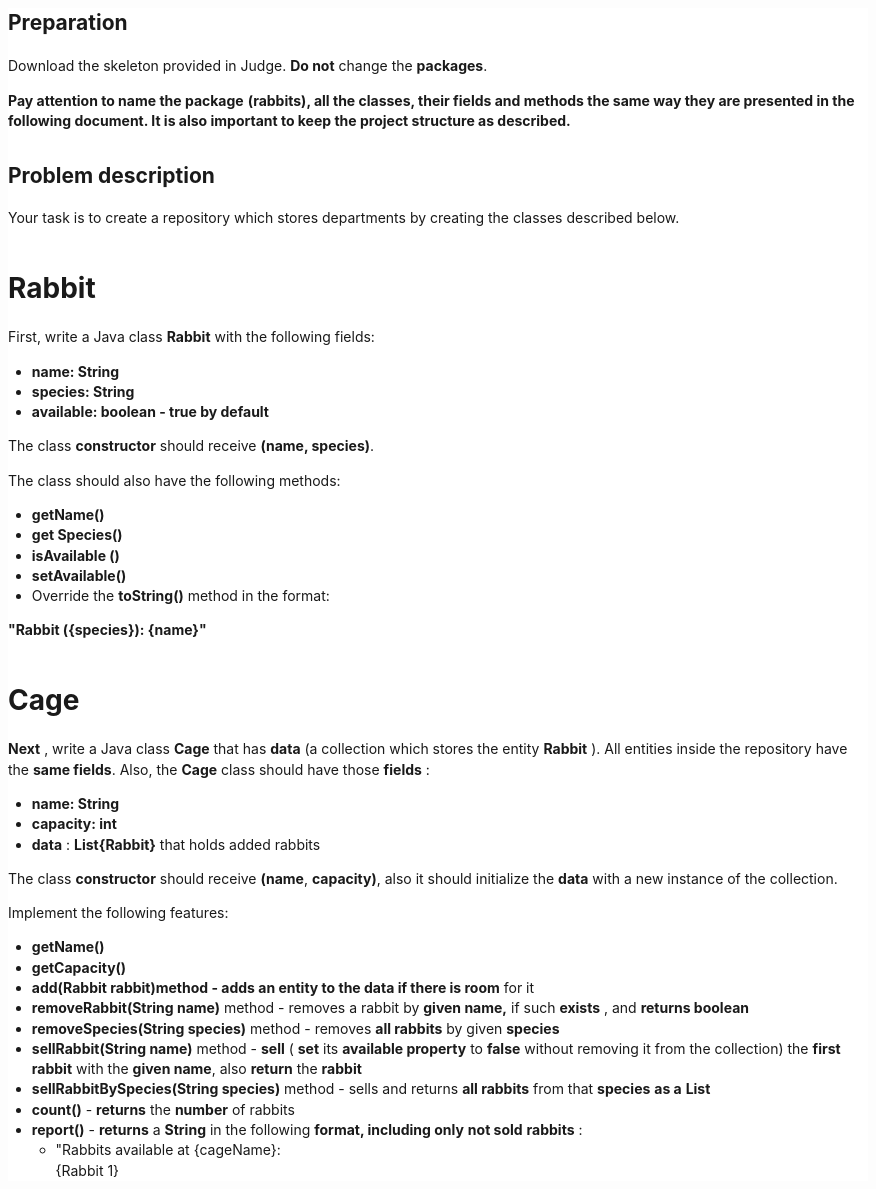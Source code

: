 ## Preparation

Download the skeleton provided in Judge. **Do not** change the **packages**.

**Pay attention to name the package** **(rabbits), all the classes, their fields and methods the same way they are presented in the following document. It is also important to keep the project structure as described.**

## Problem description

Your task is to create a repository which stores departments by creating the classes described below.

# Rabbit

First, write a Java class **Rabbit** with the following fields:

- **name: String**
- **species: String**
- **available: boolean - true by default**

The class **constructor** should receive **(name, species)**.

The class should also have the following methods:

- **getName()**
- **get Species()**
- **isAvailable ()**
- **setAvailable()**
- Override the **toString()** method in the format:

**&quot;Rabbit ({species}): {name}&quot;**

# Cage

**Next** , write a Java class **Cage** that has **data** (a collection which stores the entity **Rabbit** ). All entities inside the repository have the **same fields**. Also, the **Cage** class should have those **fields** :

- **name: String**
- **capacity: int**
- **data** : **List{Rabbit}** that holds added rabbits

The class **constructor** should receive **(name**, **capacity)**, also it should initialize the **data** with a new instance of the collection.

Implement the following features:

- **getName()**
- **getCapacity()**
- **add(Rabbit rabbit)**method - **adds** an **entity** to the data **if**** there ****is**** room** for it
- **removeRabbit(String name)** method - removes a rabbit by **given name,** if such **exists** , and **returns boolean**
- **removeSpecies(String species)** method - removes **all rabbits** by given **species**
- **sellRabbit(String name)** method - **sell** ( **set** its **available property** to **false** without removing it from the collection) the **first rabbit** with the **given name**, also **return** the **rabbit**
- **sellRabbitBySpecies(String species)** method - sells and returns **all rabbits** from that **species**  **as a**  **List**
- **count()** - **returns** the **number** of rabbits
- **report()** - **returns** a **String** in the following **format, including only**  **not sold**  **rabbits** :
  - &quot;Rabbits available at {cageName}:  
    {Rabbit 1} 
    